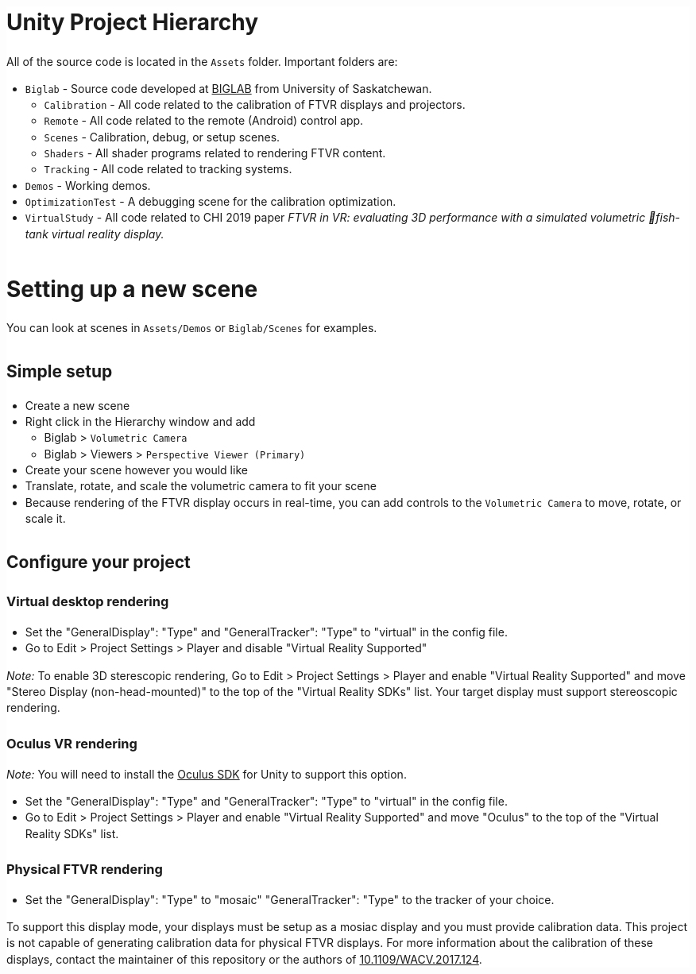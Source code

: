 # Unity Project Hierarchy
All of the source code is located in the `Assets` folder. Important folders are:
* `Biglab` - Source code developed at [BIGLAB](https://biglab.ca) from University of Saskatchewan.
    * `Calibration` - All code related to the calibration of FTVR displays and projectors.
    * `Remote` - All code related to the remote (Android) control app.
    * `Scenes` - Calibration, debug, or setup scenes.
    * `Shaders` - All shader programs related to rendering FTVR content.
    * `Tracking` - All code related to tracking systems.
* `Demos` - Working demos.
* `OptimizationTest` - A debugging scene for the calibration optimization.
* `VirtualStudy` - All code related to CHI 2019 paper *FTVR in
VR: evaluating 3D performance with a simulated volumetric fish-tank virtual reality display.*

# Setting up a new scene
You can look at scenes in `Assets/Demos` or `Biglab/Scenes` for examples. 
## Simple setup
* Create a new scene
* Right click in the Hierarchy window and add
    * Biglab > `Volumetric Camera`
    * Biglab > Viewers > `Perspective Viewer (Primary)`
* Create your scene however you would like
* Translate, rotate, and scale the volumetric camera to fit your scene
* Because rendering of the FTVR display occurs in real-time, you can add controls to the `Volumetric Camera` to move, rotate, or scale it.

## Configure your project
### Virtual desktop rendering
* Set the "GeneralDisplay": "Type" and "GeneralTracker": "Type" to "virtual" in the config file.
* Go to Edit > Project Settings > Player and disable "Virtual Reality Supported"

*Note:* To enable 3D sterescopic rendering, Go to Edit > Project Settings > Player and enable "Virtual Reality Supported" and move "Stereo Display (non-head-mounted)" to the top of the "Virtual Reality SDKs" list. Your target display must support stereoscopic rendering.

### Oculus VR rendering
*Note:* You will need to install the [Oculus SDK](https://developer.oculus.com/downloads/unity/) for Unity to support this option.

* Set the "GeneralDisplay": "Type" and "GeneralTracker": "Type" to "virtual" in the config file.
* Go to Edit > Project Settings > Player and enable "Virtual Reality Supported" and move "Oculus" to the top of the "Virtual Reality SDKs" list.

### Physical FTVR rendering
* Set the "GeneralDisplay": "Type" to "mosaic" "GeneralTracker": "Type" to the tracker of your choice.

To support this display mode, your displays must be setup as a mosiac display and you must provide calibration data. This project is not capable of generating calibration data for physical FTVR displays. For more information about the calibration of these displays, contact the maintainer of this repository or the authors of [10.1109/WACV.2017.124](https://doi.org/10.1109/WACV.2017.124).
